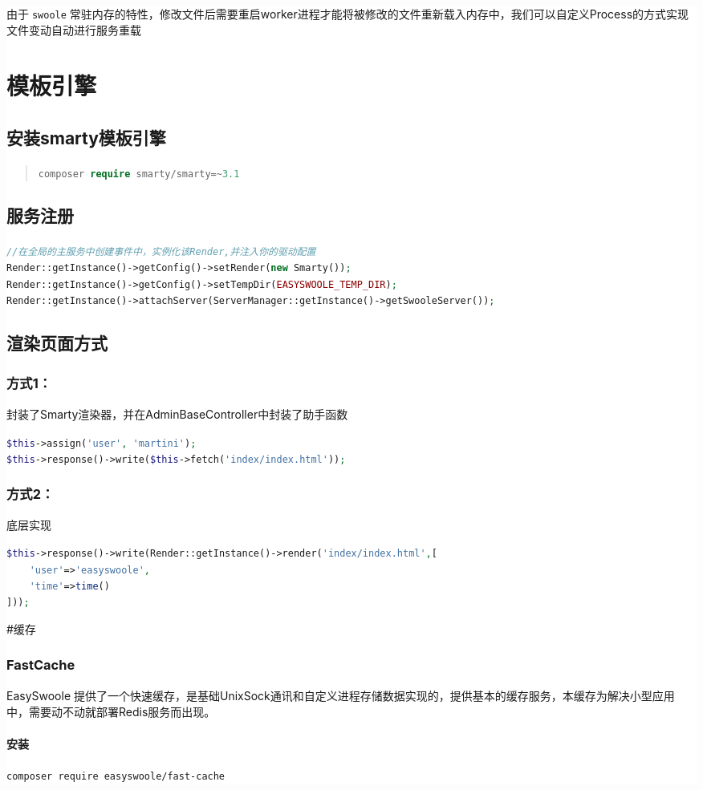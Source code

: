 由于 `swoole` 常驻内存的特性，修改文件后需要重启worker进程才能将被修改的文件重新载入内存中，我们可以自定义Process的方式实现文件变动自动进行服务重载

# 模板引擎

## 安装smarty模板引擎

> ```php
> composer require smarty/smarty=~3.1
> ```

## 服务注册

```php
//在全局的主服务中创建事件中，实例化该Render,并注入你的驱动配置
Render::getInstance()->getConfig()->setRender(new Smarty());
Render::getInstance()->getConfig()->setTempDir(EASYSWOOLE_TEMP_DIR);
Render::getInstance()->attachServer(ServerManager::getInstance()->getSwooleServer());
```

## 渲染页面方式

### 方式1：

封装了Smarty渲染器，并在AdminBaseController中封装了助手函数

```php
$this->assign('user', 'martini');
$this->response()->write($this->fetch('index/index.html'));
```

### 方式2：

底层实现

```php
$this->response()->write(Render::getInstance()->render('index/index.html',[
    'user'=>'easyswoole',
    'time'=>time()
]));
```



#缓存

### FastCache

EasySwoole 提供了一个快速缓存，是基础UnixSock通讯和自定义进程存储数据实现的，提供基本的缓存服务，本缓存为解决小型应用中，需要动不动就部署Redis服务而出现。

#### 安装

```
composer require easyswoole/fast-cache
```
